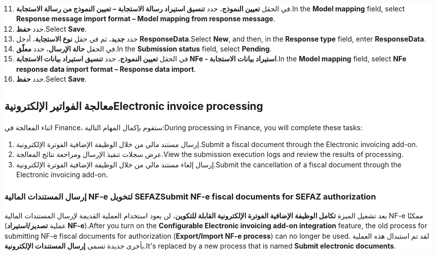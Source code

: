 11. <span data-ttu-id="8b0f7-255">في الحقل **تعيين النموذج**، حدد **تنسيق استيراد رسالة الاستجابة – تعيين النموذج من رسالة الاستجابة**.</span><span class="sxs-lookup"><span data-stu-id="8b0f7-255">In the **Model mapping** field, select **Response message import format – Model mapping from response message**.</span></span>
12. <span data-ttu-id="8b0f7-256">حدد **حفظ**.</span><span class="sxs-lookup"><span data-stu-id="8b0f7-256">Select **Save**.</span></span>
13. <span data-ttu-id="8b0f7-257">حدد **جديد**، ثم في حقل **نوع الاستجابة**، أدخل **ResponseData‎**.</span><span class="sxs-lookup"><span data-stu-id="8b0f7-257">Select **New**, and then, in the **Response type** field, enter **ResponseData**.</span></span>
14. <span data-ttu-id="8b0f7-258">في الحقل **حالة الإرسال**، حدد **معلّق**.</span><span class="sxs-lookup"><span data-stu-id="8b0f7-258">In the **Submission status** field, select **Pending**.</span></span>
15. <span data-ttu-id="8b0f7-259">في الحقل **تعيين النموذج**، حدد **تنسيق استيراد بيانات الاستجابة NFe - استيراد بيانات الاستجابة**.</span><span class="sxs-lookup"><span data-stu-id="8b0f7-259">In the **Model mapping** field, select **NFe response data import format – Response data import**.</span></span>
16. <span data-ttu-id="8b0f7-260">حدد **حفظ**.</span><span class="sxs-lookup"><span data-stu-id="8b0f7-260">Select **Save**.</span></span>

## <a name="electronic-invoice-processing"></a><span data-ttu-id="8b0f7-261">معالجة الفواتير الإلكترونية</span><span class="sxs-lookup"><span data-stu-id="8b0f7-261">Electronic invoice processing</span></span>

<span data-ttu-id="8b0f7-262">اثناء المعالجة في Finance، ستقوم بإكمال المهام التالية:</span><span class="sxs-lookup"><span data-stu-id="8b0f7-262">During processing in Finance, you will complete these tasks:</span></span>

1. <span data-ttu-id="8b0f7-263">إرسال مستند مالي من خلال الوظيفة الإضافية الفوترة الإلكترونية.</span><span class="sxs-lookup"><span data-stu-id="8b0f7-263">Submit a fiscal document through the Electronic invoicing add-on.</span></span>
2. <span data-ttu-id="8b0f7-264">عرض سجلات تنفيذ الإرسال ومراجعة نتائج المعالجة.</span><span class="sxs-lookup"><span data-stu-id="8b0f7-264">View the submission execution logs and review the results of processing.</span></span>
3. <span data-ttu-id="8b0f7-265">إرسال إلغاء مستند مالي من خلال الوظيفة الإضافية الفوترة الإلكترونية.</span><span class="sxs-lookup"><span data-stu-id="8b0f7-265">Submit the cancellation of a fiscal document through the Electronic invoicing add-on.</span></span>

### <a name="submit-nf-e-fiscal-documents-for-sefaz-authorization"></a><span data-ttu-id="8b0f7-266">إرسال المستندات المالية NF-e لتخويل SEFAZ</span><span class="sxs-lookup"><span data-stu-id="8b0f7-266">Submit NF-e fiscal documents for SEFAZ authorization</span></span> 

<span data-ttu-id="8b0f7-267">بعد تشغيل الميزة **تكامل الوظيفة الإضافية الفوترة الإلكترونية القابلة للتكوين**، لن يعود استخدام العملية القديمة لإرسال المستندات المالية NF-e ممكنًا (عملية **تصدير/استيراد NF-e**).</span><span class="sxs-lookup"><span data-stu-id="8b0f7-267">After you turn on the **Configurable Electronic invoicing add-on integration** feature, the old process for submitting NF-e fiscal documents for authorization (**Export/Import NF-e process**) can no longer be used.</span></span> <span data-ttu-id="8b0f7-268">لقد تم استبدال هذه العملية بأخرى جديدة تسمى **إرسال المستندات الإلكترونية**.</span><span class="sxs-lookup"><span data-stu-id="8b0f7-268">It's replaced by a new process that is named **Submit electronic documents**.</span></span>
